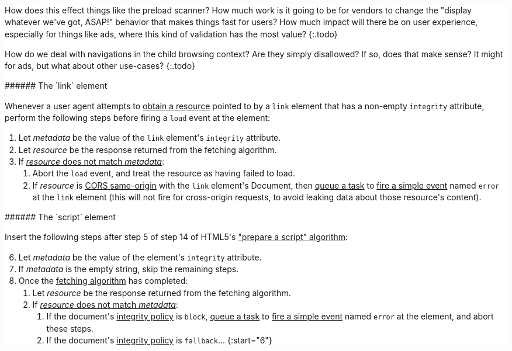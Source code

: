 How does this effect things like the preload scanner? How much work is it
going to be for vendors to change the "display whatever we've got, ASAP!"
behavior that makes things fast for users? How much impact will there be
on user experience, especially for things like ads, where this kind of
validation has the most value?
{:.todo}

How do we deal with navigations in the child browsing context? Are they
simply disallowed? If so, does that make sense? It might for ads, but
what about other use-cases?
{:.todo}

[child browsing context]: http://www.w3.org/TR/html5/browsers.html#child-browsing-context
[navigate]: http://www.w3.org/TR/html5/browsers.html#navigate
[process request end-of-file]: http://fetch.spec.whatwg.org/#process-request-end-of-file
</section>

<section>
###### The `link` element

Whenever a user agent attempts to [obtain a resource][] pointed to by a
`link` element that has a non-empty `integrity` attribute, perform the
following steps before firing a `load` event at the element:

1.  Let <var>metadata</var> be the value of the `link` element's
    `integrity` attribute.
2.  Let <var>resource</var> be the response returned from the fetching
    algorithm.
3.  If [<var>resource</var> does not match <var>metadata</var>][match]:
    1.  Abort the `load` event, and treat the resource as having failed to
        load.
    2.  If <var>resource</var> is [CORS same-origin][] with the `link`
        element's Document, then [queue a task][] to [fire a simple event][]
        named `error` at the `link` element (this will not fire for cross-origin
        requests, to avoid leaking data about those resource's content).

[obtain a resource]: http://www.w3.org/TR/html5/document-metadata.html#concept-link-obtain
[cors same-origin]: http://www.w3.org/TR/html5/infrastructure.html#cors-same-origin
</section>

<section>
###### The `script` element

Insert the following steps after step 5 of step 14 of HTML5's
["prepare a script" algorithm][prepare]:

6.  Let <var>metadata</var> be the value of the element's `integrity`
    attribute.
7.  If <var>metadata</var> is the empty string, skip the remaining steps.
8.  Once the [fetching algorithm][] has completed:
    1.  Let <var>resource</var> be the response returned from the fetching
        algorithm.
    2.  If [<var>resource</var> does not match <var>metadata</var>][match]:
        1.  If the document's [integrity policy][] is `block`, [queue a
            task][] to [fire a simple event][] named `error`
            at the element, and abort these steps.
        2.  If the document's [integrity policy][] is `fallback`...
{:start="6"}

[prepare]: http://www.w3.org/TR/html5/scripting-1.html#prepare-a-script
[fetching algorithm]: http://www.w3.org/TR/html5/infrastructure.html#fetch
[queue a task]: http://www.w3.org/TR/html5/webappapis.html#queue-a-task
[fire a simple event]: http://www.w3.org/TR/html5/webappapis.html#fire-a-simple-event
[entity body]: #dfn-entity-body
[bz]: http://lists.w3.org/Archives/Public/public-webappsec/2013Dec/0048.html
</section>


[entity]: http://www.w3.org/Protocols/rfc2616/rfc2616-sec7.html
[base64url]: http://tools.ietf.org/html/rfc4648#section-5
[abnf-b1]: http://tools.ietf.org/html/rfc5234#appendix-B.1
[sha]: http://csrc.nist.gov/groups/STM/cavp/documents/shs/sha256-384-512.pdf
[openssl]: http://www.openssl.org/
[sha2]: #dfn-sha-2
[digest]: #dfn-digest
[integrity metadata]: #dfn-integrity-metadata
[apply-algorithm]: #apply-algorithm-to-resource
[match]: #does-resource-match-metadata
[global]: http://www.w3.org/TR/html5/dom.html#global-attributes
[htmlelement]: http://www.w3.org/TR/html5/dom.html#htmlelement
[reflect]: http://www.w3.org/TR/html5/infrastructure.html#reflect
[noncanonical]: #the-noncanonical-src-attribute
[omit credentials mode]: http://fetch.spec.whatwg.org/#concept-request-omit-credentials-mode
[csp]: http://w3.org/TR/CSP11
[report a violation]: http://www.w3.org/TR/CSP11/#dfn-report-a-violation
[integrity policy]: #dfn-integrity-policy
[as a download]: http://www.w3.org/TR/html5/links.html#as-a-download
[runworker]: http://dev.w3.org/html5/workers/#run-a-worker
[switch-done]: https://dvcs.w3.org/hg/xhr/raw-file/tip/Overview.html#switch-done
[response entity body]: https://dvcs.w3.org/hg/xhr/raw-file/tip/Overview.html#response-entity-body
[request error]: http://www.w3.org/TR/XMLHttpRequest/#request-error
[xhrnetworkerror]: http://dev.w3.org/2006/webapi/DOM4Core/#networkerror
[xhrerror]: http://www.w3.org/TR/XMLHttpRequest/#event-xhr-error
[origin confusion]: #origin-confusion
[onerror]: http://www.w3.org/TR/html5/webappapis.html#runtime-script-errors
[cors]: http://www.w3.org/TR/html5/infrastructure.html#cors-cross-origin
[MIME Type confusion]: #mime-type-confusion
[Gifar]: http://en.wikipedia.org/wiki/Gifar
[contenttype]: http://tools.ietf.org/html/rfc6920#section-3.1
[hint]: #the-ch-integrity-client-hint
[Link Fingerprints]: http://www.gerv.net/security/link-fingerprints/
[Link Hashes]: http://wiki.whatwg.org/wiki/Link_Hashes